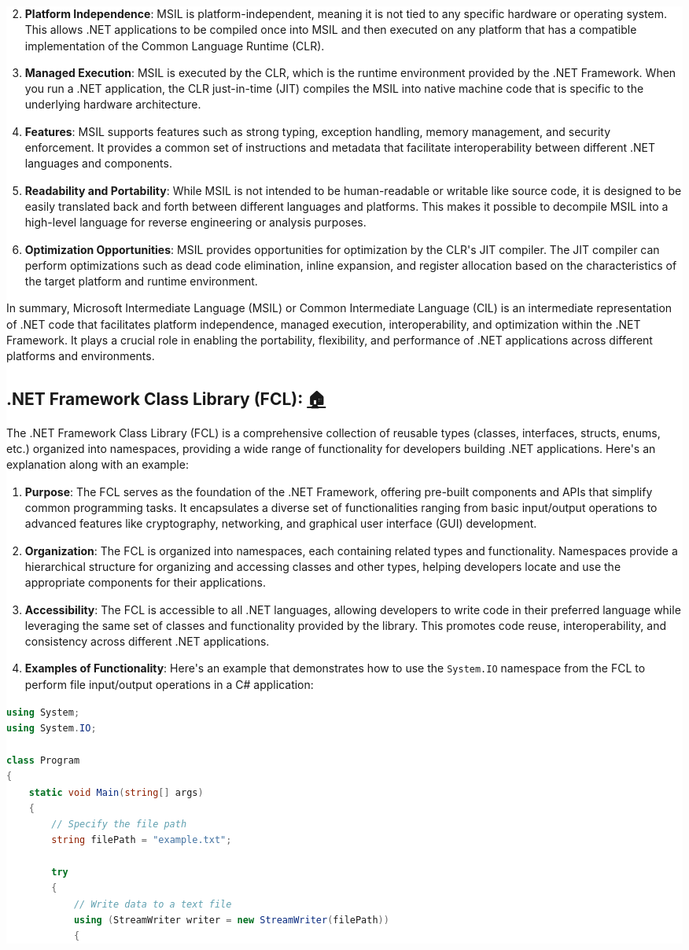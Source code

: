 2. **Platform Independence**: MSIL is platform-independent, meaning it is not tied to any specific hardware or operating system. This allows .NET applications to be compiled once into MSIL and then executed on any platform that has a compatible implementation of the Common Language Runtime (CLR).

3. **Managed Execution**: MSIL is executed by the CLR, which is the runtime environment provided by the .NET Framework. When you run a .NET application, the CLR just-in-time (JIT) compiles the MSIL into native machine code that is specific to the underlying hardware architecture.

4. **Features**: MSIL supports features such as strong typing, exception handling, memory management, and security enforcement. It provides a common set of instructions and metadata that facilitate interoperability between different .NET languages and components.

5. **Readability and Portability**: While MSIL is not intended to be human-readable or writable like source code, it is designed to be easily translated back and forth between different languages and platforms. This makes it possible to decompile MSIL into a high-level language for reverse engineering or analysis purposes.

6. **Optimization Opportunities**: MSIL provides opportunities for optimization by the CLR's JIT compiler. The JIT compiler can perform optimizations such as dead code elimination, inline expansion, and register allocation based on the characteristics of the target platform and runtime environment.

In summary, Microsoft Intermediate Language (MSIL) or Common Intermediate Language (CIL) is an intermediate representation of .NET code that facilitates platform independence, managed execution, interoperability, and optimization within the .NET Framework. It plays a crucial role in enabling the portability, flexibility, and performance of .NET applications across different platforms and environments.

## **.NET Framework Class Library (FCL):** [🏠](https://github.com/SMitra1993/theNETInterrogation/blob/master/1%20-%20Overview.md#overview-of-net-framework-)

The .NET Framework Class Library (FCL) is a comprehensive collection of reusable types (classes, interfaces, structs, enums, etc.) organized into namespaces, providing a wide range of functionality for developers building .NET applications. Here's an explanation along with an example:

1. **Purpose**: The FCL serves as the foundation of the .NET Framework, offering pre-built components and APIs that simplify common programming tasks. It encapsulates a diverse set of functionalities ranging from basic input/output operations to advanced features like cryptography, networking, and graphical user interface (GUI) development.

2. **Organization**: The FCL is organized into namespaces, each containing related types and functionality. Namespaces provide a hierarchical structure for organizing and accessing classes and other types, helping developers locate and use the appropriate components for their applications.

3. **Accessibility**: The FCL is accessible to all .NET languages, allowing developers to write code in their preferred language while leveraging the same set of classes and functionality provided by the library. This promotes code reuse, interoperability, and consistency across different .NET applications.

4. **Examples of Functionality**: Here's an example that demonstrates how to use the `System.IO` namespace from the FCL to perform file input/output operations in a C# application:

```csharp
using System;
using System.IO;

class Program
{
    static void Main(string[] args)
    {
        // Specify the file path
        string filePath = "example.txt";

        try
        {
            // Write data to a text file
            using (StreamWriter writer = new StreamWriter(filePath))
            {
```